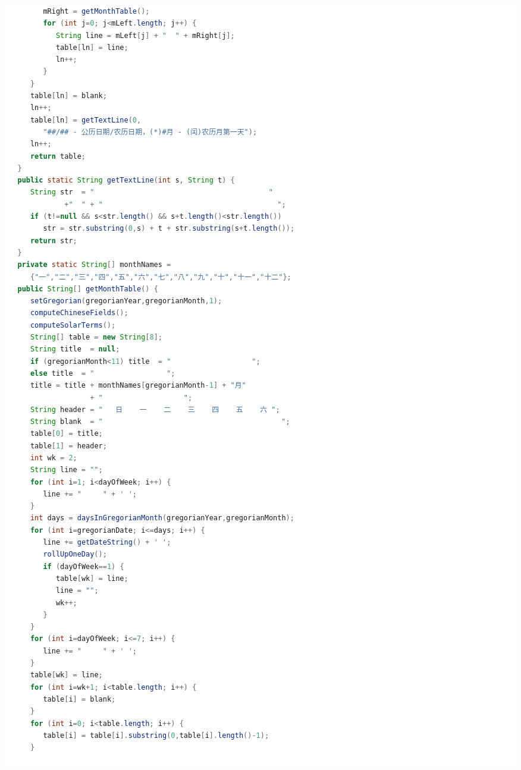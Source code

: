 ```java
         mRight = getMonthTable();
         for (int j=0; j<mLeft.length; j++) {
            String line = mLeft[j] + "  " + mRight[j];
            table[ln] = line;
            ln++;
         }
      }
      table[ln] = blank;
      ln++;
      table[ln] = getTextLine(0,
         "##/## - 公历日期/农历日期，(*)#月 - (闰)农历月第一天");
      ln++;
      return table;
   }
   public static String getTextLine(int s, String t) {
      String str  = "                                         "
              +"  " + "                                         ";
      if (t!=null && s<str.length() && s+t.length()<str.length())
         str = str.substring(0,s) + t + str.substring(s+t.length());
      return str;
   }
   private static String[] monthNames =
      {"一","二","三","四","五","六","七","八","九","十","十一","十二"};
   public String[] getMonthTable() {
      setGregorian(gregorianYear,gregorianMonth,1);
      computeChineseFields();
      computeSolarTerms();
      String[] table = new String[8]; 
      String title  = null;
      if (gregorianMonth<11) title  = "                   ";
      else title  = "                 ";
      title = title + monthNames[gregorianMonth-1] + "月"
                    + "                   ";
      String header = "   日    一    二    三    四    五    六 ";
      String blank  = "                                          ";
      table[0] = title;
      table[1] = header;
      int wk = 2;
      String line = "";
      for (int i=1; i<dayOfWeek; i++) {
         line += "     " + ' ';
      }
      int days = daysInGregorianMonth(gregorianYear,gregorianMonth);
      for (int i=gregorianDate; i<=days; i++) {
         line += getDateString() + ' ';
         rollUpOneDay();
         if (dayOfWeek==1) {
            table[wk] = line;
            line = "";
            wk++;
         }
      }
      for (int i=dayOfWeek; i<=7; i++) {
         line += "     " + ' ';
      }
      table[wk] = line;
      for (int i=wk+1; i<table.length; i++) {
         table[i] = blank;
      }
      for (int i=0; i<table.length; i++) {
         table[i] = table[i].substring(0,table[i].length()-1);
      }
      
```